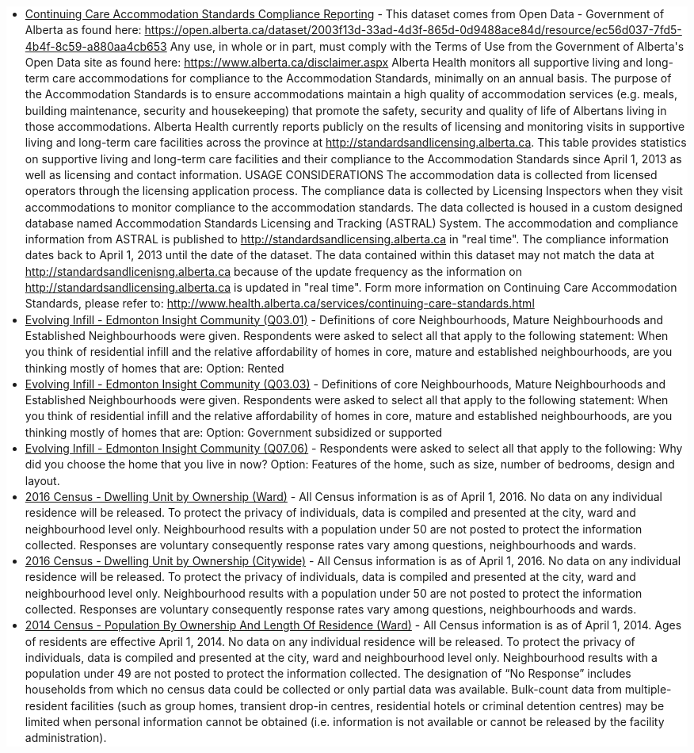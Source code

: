* [Continuing Care Accommodation Standards Compliance Reporting](https://data.edmonton.ca/d/6g4m-3ynw) - This dataset comes from Open Data - Government of Alberta as found here: https://open.alberta.ca/dataset/2003f13d-33ad-4d3f-865d-0d9488ace84d/resource/ec56d037-7fd5-4b4f-8c59-a880aa4cb653 Any use, in whole or in part, must comply with the Terms of Use from the Government of Alberta's Open Data site as found here: https://www.alberta.ca/disclaimer.aspx Alberta Health monitors all supportive living and long-term care accommodations for compliance to the Accommodation Standards, minimally on an annual basis. The purpose of the Accommodation Standards is to ensure accommodations maintain a high quality of accommodation services (e.g. meals, building maintenance, security and housekeeping) that promote the safety, security and quality of life of Albertans living in those accommodations. Alberta Health currently reports publicly on the results of licensing and monitoring visits in supportive living and long-term care facilities across the province at http://standardsandlicensing.alberta.ca. This table provides statistics on supportive living and long-term care facilities and their compliance to the Accommodation Standards since April 1, 2013 as well as licensing and contact information. USAGE CONSIDERATIONS The accommodation data is collected from licensed operators through the licensing application process. The compliance data is collected by Licensing Inspectors when they visit accommodations to monitor compliance to the accommodation standards. The data collected is housed in a custom designed database named Accommodation Standards Licensing and Tracking (ASTRAL) System. The accommodation and compliance information from ASTRAL is published to http://standardsandlicensing.alberta.ca in "real time". The compliance information dates back to April 1, 2013 until the date of the dataset. The data contained within this dataset may not match the data at http://standardsandlicenisng.alberta.ca because of the update frequency as the information on http://standardsandlicensing.alberta.ca is updated in "real time". Form more information on Continuing Care Accommodation Standards, please refer to: http://www.health.alberta.ca/services/continuing-care-standards.html
* [Evolving Infill - Edmonton Insight Community (Q03.01)](https://data.edmonton.ca/d/ifmr-i349) - Definitions of core Neighbourhoods, Mature Neighbourhoods and Established Neighbourhoods were given. Respondents were asked to select all that apply to the following statement: When you think of residential infill and the relative affordability of homes in core, mature and established neighbourhoods, are you thinking mostly of homes that are: Option: Rented
* [Evolving Infill - Edmonton Insight Community (Q03.03)](https://data.edmonton.ca/d/atuj-4vd6) - Definitions of core Neighbourhoods, Mature Neighbourhoods and Established Neighbourhoods were given. Respondents were asked to select all that apply to the following statement: When you think of residential infill and the relative affordability of homes in core, mature and established neighbourhoods, are you thinking mostly of homes that are: Option: Government subsidized or supported
* [Evolving Infill - Edmonton Insight Community (Q07.06)](https://data.edmonton.ca/d/w8uc-wyeu) - Respondents were asked to select all that apply to the following: Why did you choose the home that you live in now? Option: Features of the home, such as size, number of bedrooms, design and layout.
* [2016 Census - Dwelling Unit by Ownership (Ward)](https://data.edmonton.ca/d/daq3-i6ze) - All Census information is as of April 1, 2016. No data on any individual residence will be released. To protect the privacy of individuals, data is compiled and presented at the city, ward and neighbourhood level only. Neighbourhood results with a population under 50 are not posted to protect the information collected. Responses are voluntary consequently response rates vary among questions, neighbourhoods and wards.
* [2016 Census - Dwelling Unit by Ownership (Citywide)](https://data.edmonton.ca/d/dmit-4n8t) - All Census information is as of April 1, 2016. No data on any individual residence will be released. To protect the privacy of individuals, data is compiled and presented at the city, ward and neighbourhood level only. Neighbourhood results with a population under 50 are not posted to protect the information collected. Responses are voluntary consequently response rates vary among questions, neighbourhoods and wards.
* [2014 Census - Population By Ownership And Length Of Residence (Ward)](https://data.edmonton.ca/d/hd78-7y4x) - All Census information is as of April 1, 2014. Ages of residents are effective April 1, 2014. No data on any individual residence will be released. To protect the privacy of individuals, data is compiled and presented at the city, ward and neighbourhood level only. Neighbourhood results with a population under 49 are not posted to protect the information collected. The designation of “No Response” includes households from which no census data could be collected or only partial data was available. Bulk-count data from multiple-resident facilities (such as group homes, transient drop-in centres, residential hotels or criminal detention centres) may be limited when personal information cannot be obtained (i.e. information is not available or cannot be released by the facility administration).